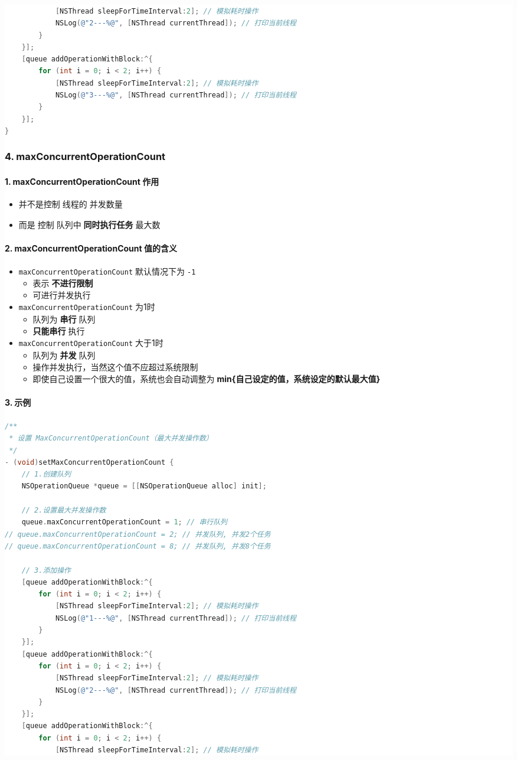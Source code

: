 ```objective-c
            [NSThread sleepForTimeInterval:2]; // 模拟耗时操作
            NSLog(@"2---%@", [NSThread currentThread]); // 打印当前线程
        }
    }];
    [queue addOperationWithBlock:^{
        for (int i = 0; i < 2; i++) {
            [NSThread sleepForTimeInterval:2]; // 模拟耗时操作
            NSLog(@"3---%@", [NSThread currentThread]); // 打印当前线程
        }
    }];
}
```

### 4. maxConcurrentOperationCount

#### 1. maxConcurrentOperationCount 作用

- 并不是控制 线程的 并发数量

- 而是 控制 队列中 **同时执行任务** 最大数

#### 2. maxConcurrentOperationCount 值的含义

- `maxConcurrentOperationCount` 默认情况下为 `-1`
  - 表示 **不进行限制**
  - 可进行并发执行
- `maxConcurrentOperationCount` 为1时
  - 队列为 **串行** 队列
  - **只能串行** 执行
- `maxConcurrentOperationCount` 大于1时
  - 队列为 **并发** 队列
  - 操作并发执行，当然这个值不应超过系统限制
  - 即使自己设置一个很大的值，系统也会自动调整为 **min{自己设定的值，系统设定的默认最大值}**

#### 3. 示例

```objective-c
/**
 * 设置 MaxConcurrentOperationCount（最大并发操作数）
 */
- (void)setMaxConcurrentOperationCount {
    // 1.创建队列
    NSOperationQueue *queue = [[NSOperationQueue alloc] init];

    // 2.设置最大并发操作数
    queue.maxConcurrentOperationCount = 1; // 串行队列
// queue.maxConcurrentOperationCount = 2; // 并发队列, 并发2个任务
// queue.maxConcurrentOperationCount = 8; // 并发队列, 并发8个任务

    // 3.添加操作
    [queue addOperationWithBlock:^{
        for (int i = 0; i < 2; i++) {
            [NSThread sleepForTimeInterval:2]; // 模拟耗时操作
            NSLog(@"1---%@", [NSThread currentThread]); // 打印当前线程
        }
    }];
    [queue addOperationWithBlock:^{
        for (int i = 0; i < 2; i++) {
            [NSThread sleepForTimeInterval:2]; // 模拟耗时操作
            NSLog(@"2---%@", [NSThread currentThread]); // 打印当前线程
        }
    }];
    [queue addOperationWithBlock:^{
        for (int i = 0; i < 2; i++) {
            [NSThread sleepForTimeInterval:2]; // 模拟耗时操作
```